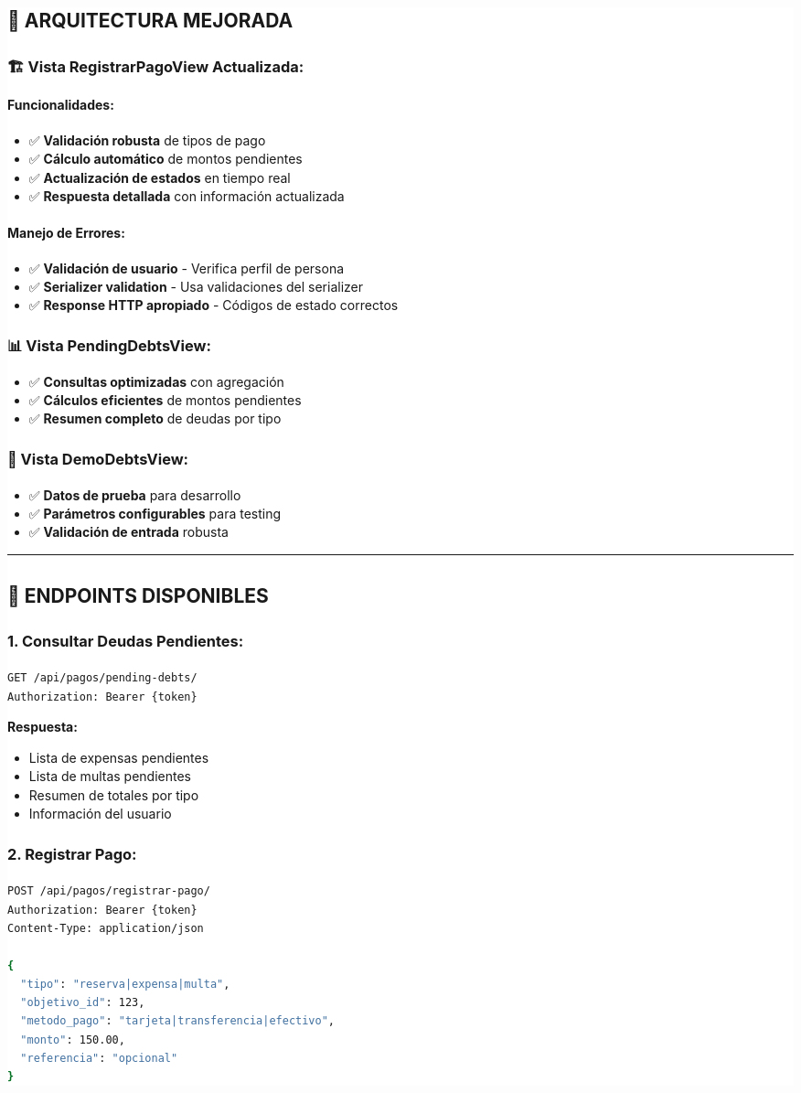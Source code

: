 
## 🔧 **ARQUITECTURA MEJORADA**

### **🏗️ Vista RegistrarPagoView Actualizada:**

#### **Funcionalidades:**
- ✅ **Validación robusta** de tipos de pago
- ✅ **Cálculo automático** de montos pendientes
- ✅ **Actualización de estados** en tiempo real
- ✅ **Respuesta detallada** con información actualizada

#### **Manejo de Errores:**
- ✅ **Validación de usuario** - Verifica perfil de persona
- ✅ **Serializer validation** - Usa validaciones del serializer
- ✅ **Response HTTP apropiado** - Códigos de estado correctos

### **📊 Vista PendingDebtsView:**
- ✅ **Consultas optimizadas** con agregación
- ✅ **Cálculos eficientes** de montos pendientes
- ✅ **Resumen completo** de deudas por tipo

### **🧪 Vista DemoDebtsView:**
- ✅ **Datos de prueba** para desarrollo
- ✅ **Parámetros configurables** para testing
- ✅ **Validación de entrada** robusta

---

## 🎯 **ENDPOINTS DISPONIBLES**

### **1. Consultar Deudas Pendientes:**
```bash
GET /api/pagos/pending-debts/
Authorization: Bearer {token}
```
**Respuesta:**
- Lista de expensas pendientes
- Lista de multas pendientes  
- Resumen de totales por tipo
- Información del usuario

### **2. Registrar Pago:**
```bash
POST /api/pagos/registrar-pago/
Authorization: Bearer {token}
Content-Type: application/json

{
  "tipo": "reserva|expensa|multa",
  "objetivo_id": 123,
  "metodo_pago": "tarjeta|transferencia|efectivo",
  "monto": 150.00,
  "referencia": "opcional"
}
```
